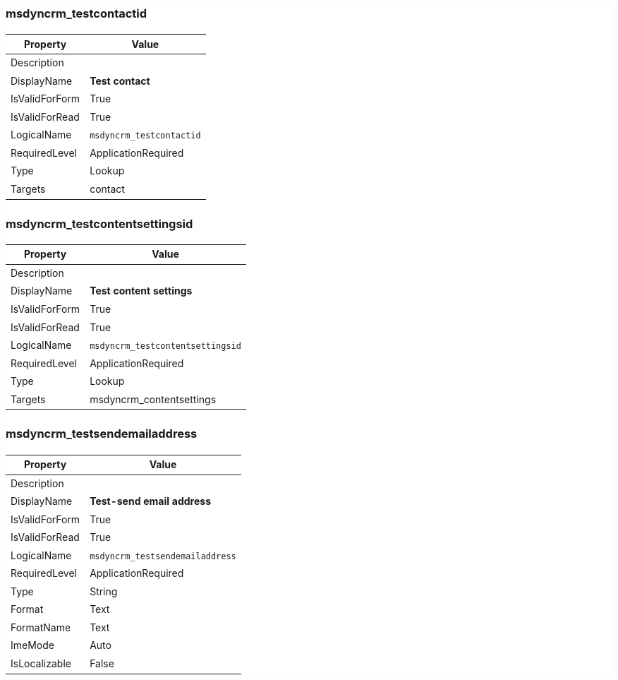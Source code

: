 ### <a name="BKMK_msdyncrm_testcontactid"></a> msdyncrm_testcontactid

|Property|Value|
|---|---|
|Description||
|DisplayName|**Test contact**|
|IsValidForForm|True|
|IsValidForRead|True|
|LogicalName|`msdyncrm_testcontactid`|
|RequiredLevel|ApplicationRequired|
|Type|Lookup|
|Targets|contact|

### <a name="BKMK_msdyncrm_testcontentsettingsid"></a> msdyncrm_testcontentsettingsid

|Property|Value|
|---|---|
|Description||
|DisplayName|**Test content settings**|
|IsValidForForm|True|
|IsValidForRead|True|
|LogicalName|`msdyncrm_testcontentsettingsid`|
|RequiredLevel|ApplicationRequired|
|Type|Lookup|
|Targets|msdyncrm_contentsettings|

### <a name="BKMK_msdyncrm_testsendemailaddress"></a> msdyncrm_testsendemailaddress

|Property|Value|
|---|---|
|Description||
|DisplayName|**Test-send email address**|
|IsValidForForm|True|
|IsValidForRead|True|
|LogicalName|`msdyncrm_testsendemailaddress`|
|RequiredLevel|ApplicationRequired|
|Type|String|
|Format|Text|
|FormatName|Text|
|ImeMode|Auto|
|IsLocalizable|False|